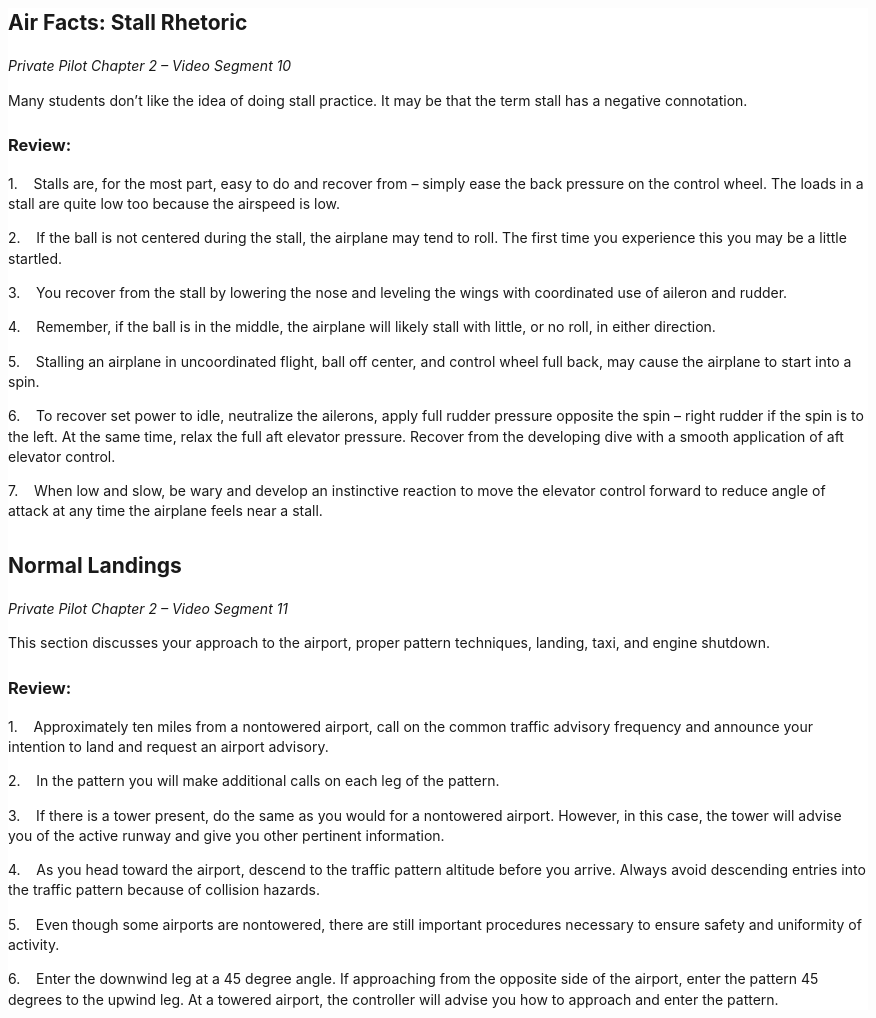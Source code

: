 ## Air Facts: Stall Rhetoric

_Private Pilot Chapter 2 – Video Segment 10_

Many students don’t like the idea of doing stall practice. It may be that the term stall has a negative connotation.

### Review:

1.    Stalls are, for the most part, easy to do and recover from – simply ease the back pressure on the control wheel. The loads in a stall are quite low too because the airspeed is low.

2.    If the ball is not centered during the stall, the airplane may tend to roll. The first time you experience this you may be a little startled.

3.    You recover from the stall by lowering the nose and leveling the wings with coordinated use of aileron and rudder.

4.    Remember, if the ball is in the middle, the airplane will likely stall with little, or no roll, in either direction.

5.    Stalling an airplane in uncoordinated flight, ball off center, and control wheel full back, may cause the airplane to start into a spin.

6.    To recover set power to idle, neutralize the ailerons, apply full rudder pressure opposite the spin – right rudder if the spin is to the left. At the same time, relax the full aft elevator pressure. Recover from the developing dive with a smooth application of aft elevator control.

7.    When low and slow, be wary and develop an instinctive reaction to move the elevator control forward to reduce angle of attack at any time the airplane feels near a stall.

  

## Normal Landings

_Private Pilot Chapter 2 – Video Segment 11_

This section discusses your approach to the airport, proper pattern techniques, landing, taxi, and engine shutdown.

### Review:

1.    Approximately ten miles from a nontowered airport, call on the common traffic advisory frequency and announce your intention to land and request an airport advisory.

2.    In the pattern you will make additional calls on each leg of the pattern.

3.    If there is a tower present, do the same as you would for a nontowered airport. However, in this case, the tower will advise you of the active runway and give you other pertinent information.

4.    As you head toward the airport, descend to the traffic pattern altitude before you arrive. Always avoid descending entries into the traffic pattern because of collision hazards.

5.    Even though some airports are nontowered, there are still important procedures necessary to ensure safety and uniformity of activity.

6.    Enter the downwind leg at a 45 degree angle. If approaching from the opposite side of the airport, enter the pattern 45 degrees to the upwind leg. At a towered airport, the controller will advise you how to approach and enter the pattern.
